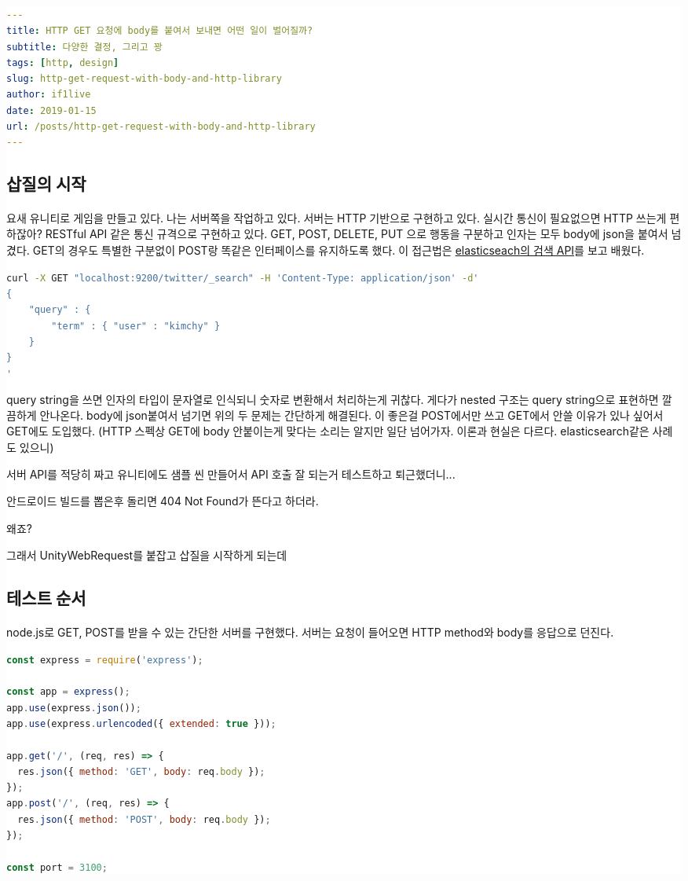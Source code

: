```yaml
---
title: HTTP GET 요청에 body를 붙여서 보내면 어떤 일이 벌어질까?
subtitle: 다양한 결정, 그리고 꽝
tags: [http, design]
slug: http-get-request-with-body-and-http-library
author: if1live
date: 2019-01-15
url: /posts/http-get-request-with-body-and-http-library
---
```


## 삽질의 시작

요새 유니티로 게임을 만들고 있다. 나는 서버쪽을 작업하고 있다.
서버는 HTTP 기반으로 구현하고 있다. 실시간 통신이 필요없으면 HTTP 쓰는게 편하잖아?
RESTful API 같은 통신 규격으로 구현하고 있다.
GET, POST, DELETE, PUT 으로 행동을 구분하고 인자는 모두 body에 json을 붙여서 넘겼다.
GET의 경우도 특별한 구분없이 POST랑 똑같은 인터페이스를 유지하도록 했다.
이 접근법은 [elasticseach의 검색 API](https://www.elastic.co/guide/en/elasticsearch/reference/current/search-request-body.html)를 보고 배웠다.

```bash
curl -X GET "localhost:9200/twitter/_search" -H 'Content-Type: application/json' -d'
{
    "query" : {
        "term" : { "user" : "kimchy" }
    }
}
'
```

query string을 쓰면 인자의 타입이 문자열로 인식되니 숫자로 변환해서 처리하는게 귀찮다.
게다가 nested 구조는 query string으로 표현하면 깔끔하게 안나온다.
body에 json붙여서 넘기면 위의 두 문제는 간단하게 해결된다.
이 좋은걸 POST에서만 쓰고 GET에서 안쓸 이유가 있나 싶어서 GET에도 도입했다.
(HTTP 스펙상 GET에 body 안붙이는게 맞다는 소리는 알지만 일단 넘어가자. 이론과 현실은 다르다. elasticsearch같은 사례도 있으니)

서버 API를 적당히 짜고 유니티에도 샘플 씬 만들어서 API 호출 잘 되는거 테스트하고 퇴근했더니...

안드로이드 빌드를 뽑은후 돌리면 404 Not Found가 뜬다고 하더라.

왜죠?

그래서 UnityWebRequest를 붙잡고 삽질을 시작하게 되는데


## 테스트 순서

node.js로 GET, POST를 받을 수 있는 간단한 서버를 구현했다.
서버는 요청이 들어오면 HTTP method와 body를 응답으로 던진다.

```js
const express = require('express');

const app = express();
app.use(express.json());
app.use(express.urlencoded({ extended: true }));

app.get('/', (req, res) => {
  res.json({ method: 'GET', body: req.body });
});
app.post('/', (req, res) => {
  res.json({ method: 'POST', body: req.body });
});

const port = 3100;
```